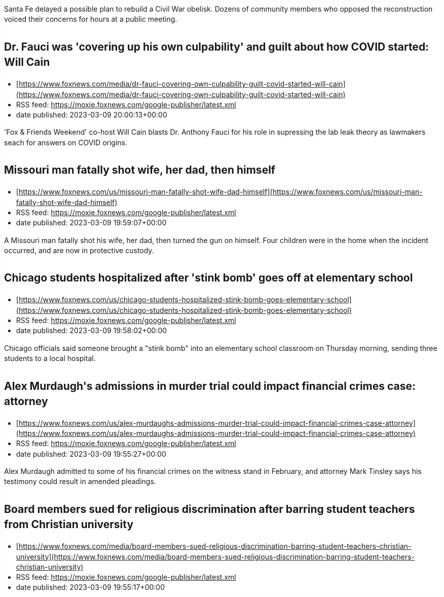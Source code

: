 Santa Fe delayed a possible plan to rebuild a Civil War obelisk. Dozens of community members who opposed the reconstruction voiced their concerns for hours at a public meeting.

## Dr. Fauci was 'covering up his own culpability' and guilt about how COVID started: Will Cain
 - [https://www.foxnews.com/media/dr-fauci-covering-own-culpability-guilt-covid-started-will-cain](https://www.foxnews.com/media/dr-fauci-covering-own-culpability-guilt-covid-started-will-cain)
 - RSS feed: https://moxie.foxnews.com/google-publisher/latest.xml
 - date published: 2023-03-09 20:00:13+00:00

'Fox & Friends Weekend' co-host Will Cain blasts Dr. Anthony Fauci for his role in supressing the lab leak theory as lawmakers seach for answers on COVID origins.

## Missouri man fatally shot wife, her dad, then himself
 - [https://www.foxnews.com/us/missouri-man-fatally-shot-wife-dad-himself](https://www.foxnews.com/us/missouri-man-fatally-shot-wife-dad-himself)
 - RSS feed: https://moxie.foxnews.com/google-publisher/latest.xml
 - date published: 2023-03-09 19:59:07+00:00

A Missouri man fatally shot his wife, her dad, then turned the gun on himself. Four children were in the home when the incident occurred, and are now in protective custody.

## Chicago students hospitalized after 'stink bomb' goes off at elementary school
 - [https://www.foxnews.com/us/chicago-students-hospitalized-stink-bomb-goes-elementary-school](https://www.foxnews.com/us/chicago-students-hospitalized-stink-bomb-goes-elementary-school)
 - RSS feed: https://moxie.foxnews.com/google-publisher/latest.xml
 - date published: 2023-03-09 19:58:02+00:00

Chicago officials said someone brought a "stink bomb" into an elementary school classroom on Thursday morning, sending three students to a local hospital.

## Alex Murdaugh's admissions in murder trial could impact financial crimes case: attorney
 - [https://www.foxnews.com/us/alex-murdaughs-admissions-murder-trial-could-impact-financial-crimes-case-attorney](https://www.foxnews.com/us/alex-murdaughs-admissions-murder-trial-could-impact-financial-crimes-case-attorney)
 - RSS feed: https://moxie.foxnews.com/google-publisher/latest.xml
 - date published: 2023-03-09 19:55:27+00:00

Alex Murdaugh admitted to some of his financial crimes on the witness stand in February, and attorney Mark Tinsley says his testimony could result in amended pleadings.

## Board members sued for religious discrimination after barring student teachers from Christian university
 - [https://www.foxnews.com/media/board-members-sued-religious-discrimination-barring-student-teachers-christian-university](https://www.foxnews.com/media/board-members-sued-religious-discrimination-barring-student-teachers-christian-university)
 - RSS feed: https://moxie.foxnews.com/google-publisher/latest.xml
 - date published: 2023-03-09 19:55:17+00:00
